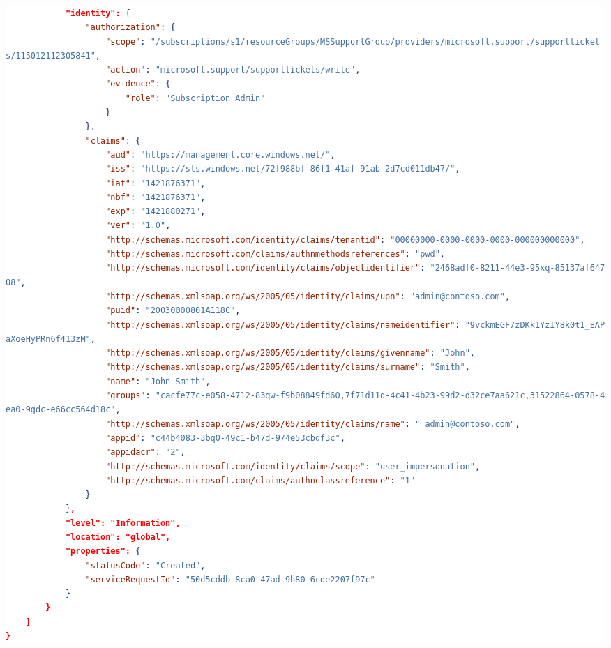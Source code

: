 ```json
            "identity": {
                "authorization": {
                    "scope": "/subscriptions/s1/resourceGroups/MSSupportGroup/providers/microsoft.support/supporttickets/115012112305841",
                    "action": "microsoft.support/supporttickets/write",
                    "evidence": {
                        "role": "Subscription Admin"
                    }
                },
                "claims": {
                    "aud": "https://management.core.windows.net/",
                    "iss": "https://sts.windows.net/72f988bf-86f1-41af-91ab-2d7cd011db47/",
                    "iat": "1421876371",
                    "nbf": "1421876371",
                    "exp": "1421880271",
                    "ver": "1.0",
                    "http://schemas.microsoft.com/identity/claims/tenantid": "00000000-0000-0000-0000-000000000000",
                    "http://schemas.microsoft.com/claims/authnmethodsreferences": "pwd",
                    "http://schemas.microsoft.com/identity/claims/objectidentifier": "2468adf0-8211-44e3-95xq-85137af64708",
                    "http://schemas.xmlsoap.org/ws/2005/05/identity/claims/upn": "admin@contoso.com",
                    "puid": "20030000801A118C",
                    "http://schemas.xmlsoap.org/ws/2005/05/identity/claims/nameidentifier": "9vckmEGF7zDKk1YzIY8k0t1_EAPaXoeHyPRn6f413zM",
                    "http://schemas.xmlsoap.org/ws/2005/05/identity/claims/givenname": "John",
                    "http://schemas.xmlsoap.org/ws/2005/05/identity/claims/surname": "Smith",
                    "name": "John Smith",
                    "groups": "cacfe77c-e058-4712-83qw-f9b08849fd60,7f71d11d-4c41-4b23-99d2-d32ce7aa621c,31522864-0578-4ea0-9gdc-e66cc564d18c",
                    "http://schemas.xmlsoap.org/ws/2005/05/identity/claims/name": " admin@contoso.com",
                    "appid": "c44b4083-3bq0-49c1-b47d-974e53cbdf3c",
                    "appidacr": "2",
                    "http://schemas.microsoft.com/identity/claims/scope": "user_impersonation",
                    "http://schemas.microsoft.com/claims/authnclassreference": "1"
                }
            },
            "level": "Information",
            "location": "global",
            "properties": {
                "statusCode": "Created",
                "serviceRequestId": "50d5cddb-8ca0-47ad-9b80-6cde2207f97c"
            }
        }
    ]
}
```

